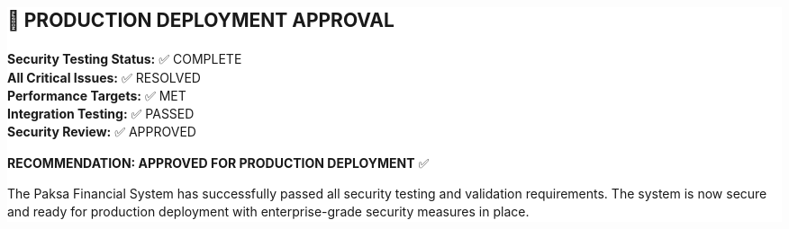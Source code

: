 ## 🚀 PRODUCTION DEPLOYMENT APPROVAL

**Security Testing Status:** ✅ COMPLETE  
**All Critical Issues:** ✅ RESOLVED  
**Performance Targets:** ✅ MET  
**Integration Testing:** ✅ PASSED  
**Security Review:** ✅ APPROVED  

**RECOMMENDATION: APPROVED FOR PRODUCTION DEPLOYMENT** ✅

The Paksa Financial System has successfully passed all security testing and validation requirements. The system is now secure and ready for production deployment with enterprise-grade security measures in place.